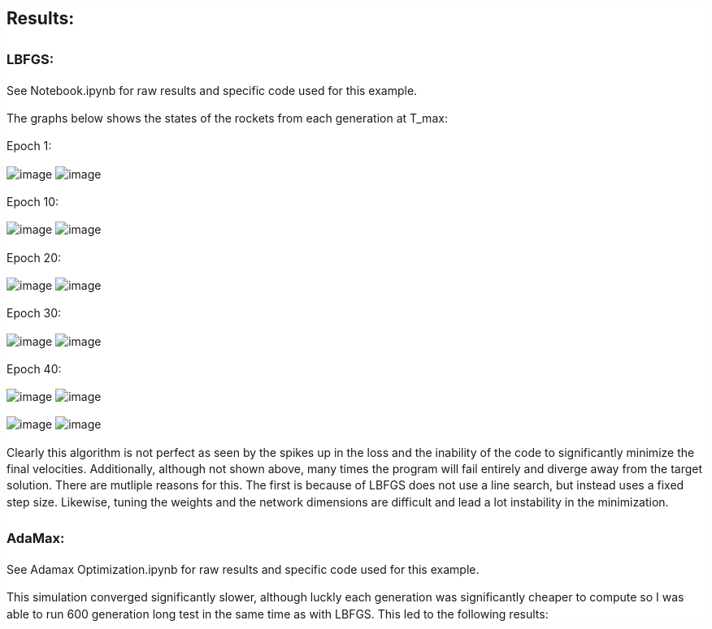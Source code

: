  ## Results:
 
 
 ### LBFGS:
 See Notebook.ipynb for raw results and specific code used for this example.

 The graphs below shows the states of the rockets from each generation at T_max:
 
 Epoch 1:

![image](https://user-images.githubusercontent.com/73143081/197682132-c7e0bbca-d2f7-4109-ad36-c1afe22fd84d.png)
![image](https://user-images.githubusercontent.com/73143081/197682151-2384e785-6656-49c2-821f-045b0ab1f460.png)


Epoch 10:

![image](https://user-images.githubusercontent.com/73143081/197682187-d9c2d578-1175-43e6-8e70-2507f7b702f3.png)
![image](https://user-images.githubusercontent.com/73143081/197682195-449b5097-b7d7-4d39-8c0e-821ded9a28d4.png)


Epoch 20:

![image](https://user-images.githubusercontent.com/73143081/197682238-10704aa5-937a-49f2-8cc8-6ee06e457d62.png)
![image](https://user-images.githubusercontent.com/73143081/197682254-c242a92a-1c5e-4bec-8b58-1f73803c0c33.png)


Epoch 30:

![image](https://user-images.githubusercontent.com/73143081/197682283-eab98b35-ba05-4bae-b4b6-09203d608067.png)
![image](https://user-images.githubusercontent.com/73143081/197682287-6adb3b17-6a2a-43f4-816e-f47a8fab8c59.png)


Epoch 40:

![image](https://user-images.githubusercontent.com/73143081/197682305-7d4b9b86-07e5-4d5e-9693-4bc17f2ecc46.png)
![image](https://user-images.githubusercontent.com/73143081/197682310-be0f94a4-df25-49a9-ace5-a0abb5889c01.png)

![image](https://user-images.githubusercontent.com/73143081/197682335-e5587b76-6000-4574-8021-f9fc176dd308.png)
![image](https://user-images.githubusercontent.com/73143081/197682344-0b3670db-97b4-470b-bba2-3beaee5950e0.png)

 Clearly this algorithm is not perfect as seen by the spikes up in the loss and the inability of the code to significantly minimize the final velocities. Additionally, although not shown above, many times the program will fail entirely and diverge away from the target solution. There are mutliple reasons for this. The first is because of LBFGS does not use a line search, but instead uses a fixed step size. Likewise, tuning the weights and the network dimensions are difficult and lead a lot instability in the minimization. 
 
 ### AdaMax:
  See Adamax Optimization.ipynb for raw results and specific code used for this example.

This simulation converged significantly slower, although luckly each generation was significantly cheaper to compute so I was able to run 600 generation long test in the same time as with LBFGS. This led to the following results:
